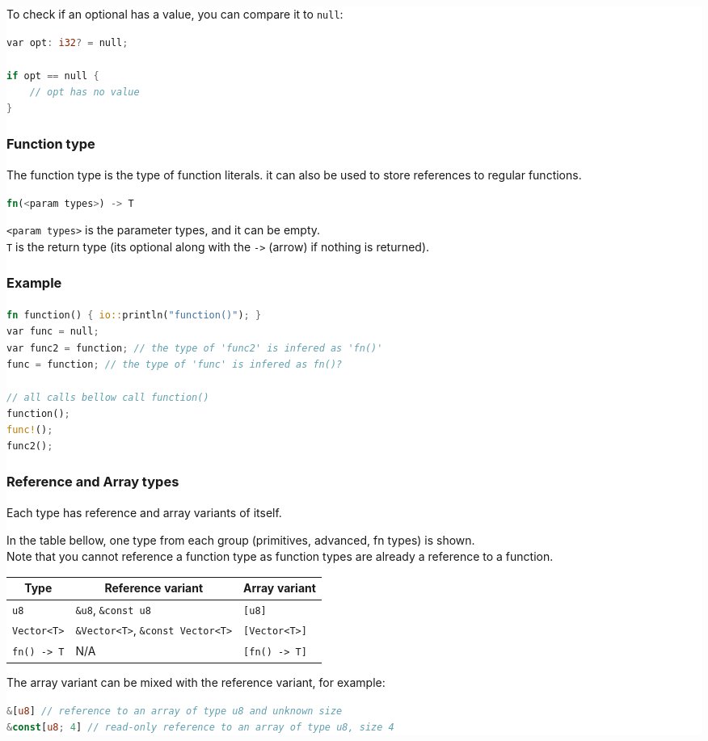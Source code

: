 To check if an optional has a value, you can compare it to `null`:
```rust
var opt: i32? = null;

if opt == null {
    // opt has no value
}
```

### Function type

The function type is the type of function literals. it can also be used to store references to regular functions.

```rust
fn(<param types>) -> T
```
`<param types>` is the parameter types, and it can be empty.<br>
`T` is the return type (its optional along with the `->` (arrow) if nothing is returned).

### Example

```rust
fn function() { io::println("function()"); }
var func = null;
var func2 = function; // the type of 'func2' is infered as 'fn()'
func = function; // the type of 'func' is infered as fn()?

// all calls bellow call function()
function();
func!();
func2();
```

### Reference and Array types

Each type has reference and array variants of itself.

In the table bellow, one type from each group (primitives, advanced, fn types) is shown.<br>
Note that you cannot reference a function type as function types are already a reference to a function.

| Type | Reference variant | Array variant |
| ---  |        ---        |      ---      |
| `u8` | `&u8`, `&const u8` | `[u8]` |
| `Vector<T>` | `&Vector<T>`, `&const Vector<T>` | `[Vector<T>]` |
| `fn() -> T` | N/A | `[fn() -> T]` |

The array variant can be mixed with the reference variant, for example:

```rust
&[u8] // reference to an array of type u8 and unknown size
&const[u8; 4] // read-only reference to an array of type u8, size 4
```
